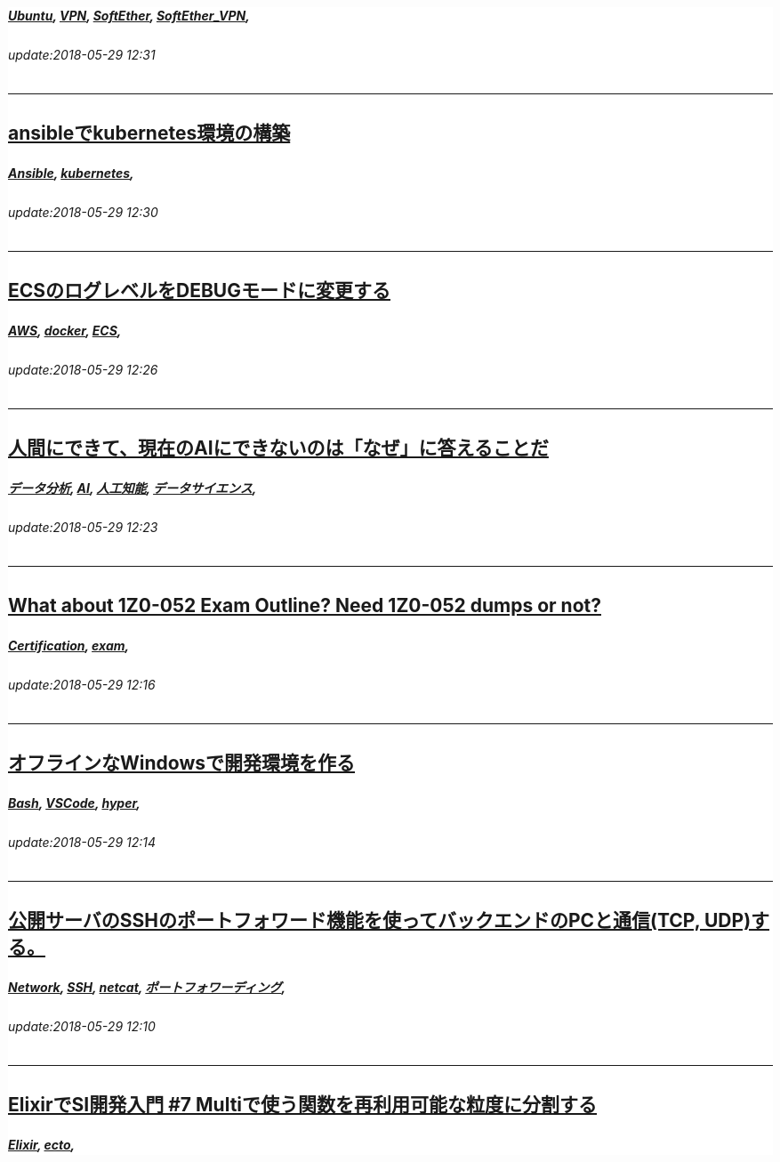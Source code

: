 ##### [Ubuntu](https://qiita.com/tags/Ubuntu), [VPN](https://qiita.com/tags/VPN), [SoftEther](https://qiita.com/tags/SoftEther), [SoftEther_VPN](https://qiita.com/tags/SoftEther_VPN), 
###### update:2018-05-29 12:31
---
## [ansibleでkubernetes環境の構築](https://qiita.com/tsukasa1301/items/56516f4cf7855308d259)
##### [Ansible](https://qiita.com/tags/Ansible), [kubernetes](https://qiita.com/tags/kubernetes), 
###### update:2018-05-29 12:30
---
## [ECSのログレベルをDEBUGモードに変更する](https://qiita.com/e__koma/items/02d63f22e75632337de8)
##### [AWS](https://qiita.com/tags/AWS), [docker](https://qiita.com/tags/docker), [ECS](https://qiita.com/tags/ECS), 
###### update:2018-05-29 12:26
---
## [人間にできて、現在のAIにできないのは「なぜ」に答えることだ](https://qiita.com/KanNishida/items/3a1df02ed869b0555cc1)
##### [データ分析](https://qiita.com/tags/データ分析), [AI](https://qiita.com/tags/AI), [人工知能](https://qiita.com/tags/人工知能), [データサイエンス](https://qiita.com/tags/データサイエンス), 
###### update:2018-05-29 12:23
---
## [What about 1Z0-052 Exam Outline? Need 1Z0-052 dumps or not?](https://qiita.com/berqardodoyse/items/bc6b6ed345dd934f4a6d)
##### [Certification](https://qiita.com/tags/Certification), [exam](https://qiita.com/tags/exam), 
###### update:2018-05-29 12:16
---
## [オフラインなWindowsで開発環境を作る](https://qiita.com/takkwuyuan/items/c1da1f924c2475e78ae4)
##### [Bash](https://qiita.com/tags/Bash), [VSCode](https://qiita.com/tags/VSCode), [hyper](https://qiita.com/tags/hyper), 
###### update:2018-05-29 12:14
---
## [公開サーバのSSHのポートフォワード機能を使ってバックエンドのPCと通信(TCP, UDP)する。](https://qiita.com/zunil2_test/items/852cda9fb172ca7c2504)
##### [Network](https://qiita.com/tags/Network), [SSH](https://qiita.com/tags/SSH), [netcat](https://qiita.com/tags/netcat), [ポートフォワーディング](https://qiita.com/tags/ポートフォワーディング), 
###### update:2018-05-29 12:10
---
## [ElixirでSI開発入門 #7 Multiで使う関数を再利用可能な粒度に分割する](https://qiita.com/tuchiro/items/8048e38404e0968d9b6e)
##### [Elixir](https://qiita.com/tags/Elixir), [ecto](https://qiita.com/tags/ecto), 
